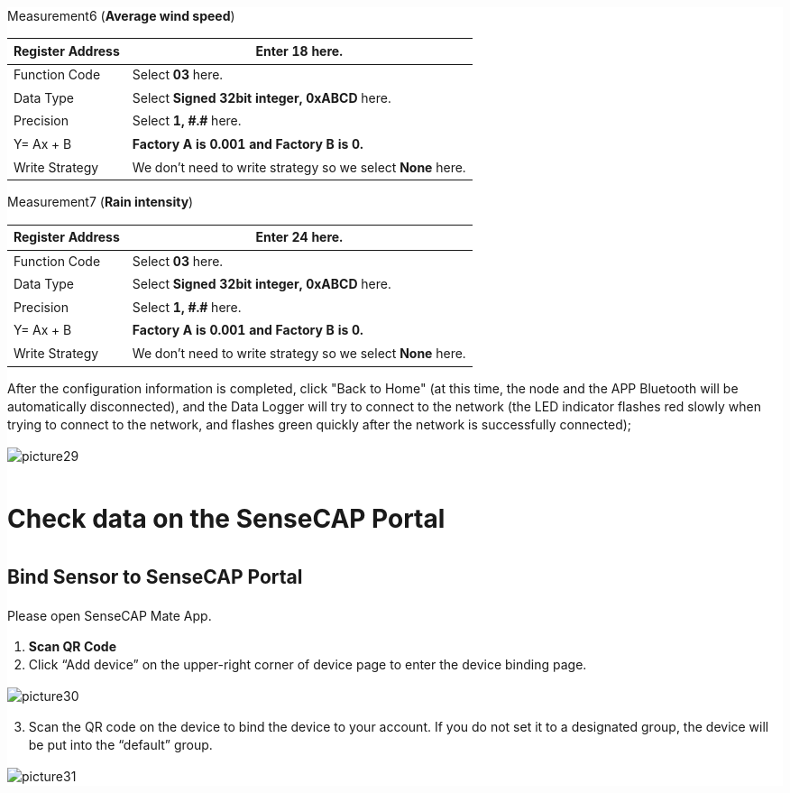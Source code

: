Measurement6 (**Average wind speed**)

|Register Address|Enter **18** here.|
| - | - |
|Function Code|Select **03** here.|
|Data Type|Select **Signed 32bit integer, 0xABCD** here.|
|Precision|Select **1, #.#** here.|
|Y= Ax + B|**Factory A is 0.001 and Factory B is 0.**|
|Write Strategy|We don’t need to write strategy so we select **None** here.|

Measurement7 (**Rain intensity**)

|Register Address|Enter **24** here.|
| - | - |
|Function Code|Select **03** here.|
|Data Type|Select **Signed 32bit integer, 0xABCD** here.|
|Precision|Select **1, #.#** here.|
|Y= Ax + B|**Factory A is 0.001 and Factory B is 0.**|
|Write Strategy|We don’t need to write strategy so we select **None** here.|


After the configuration information is completed, click "Back to Home" (at this time, the node and the APP Bluetooth will be automatically disconnected), and the Data Logger will try to connect to the network (the LED indicator flashes red slowly when trying to connect to the network, and flashes green quickly after the network is successfully connected);

![picture29](https://files.seeedstudio.com/wiki/SenseCAP-S2110/12V_RS485_Sensor/29.png)



# Check data on the SenseCAP Portal
## Bind Sensor to SenseCAP Portal
Please open SenseCAP Mate App.

1) **Scan QR Code**
2) Click “Add device” on the upper-right corner of device page to enter the device binding page.

![picture30](https://files.seeedstudio.com/wiki/SenseCAP-S2110/12V_RS485_Sensor/30.png)


3) Scan the QR code on the device to bind the device to your account. If you do not set it to a designated group, the device will be put into the “default” group.

![picture31](https://files.seeedstudio.com/wiki/SenseCAP-S2110/12V_RS485_Sensor/31.png)
